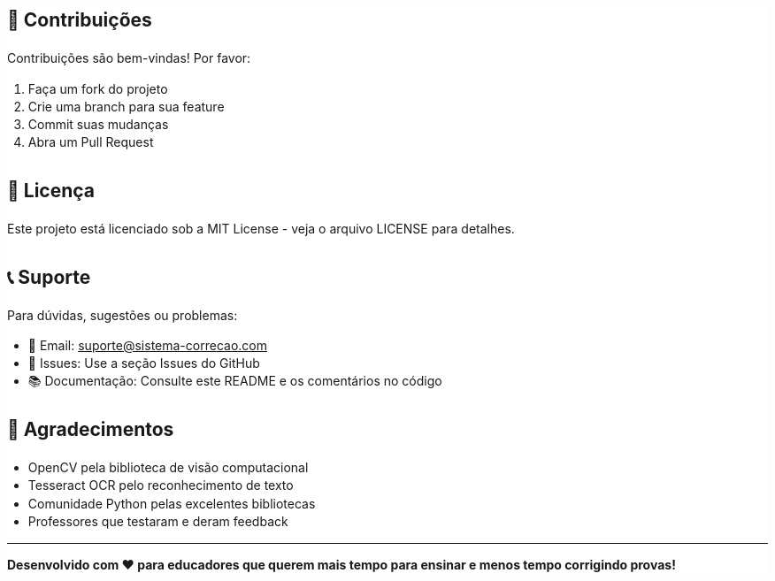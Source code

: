 ## 🤝 Contribuições

Contribuições são bem-vindas! Por favor:
1. Faça um fork do projeto
2. Crie uma branch para sua feature
3. Commit suas mudanças
4. Abra um Pull Request

## 📄 Licença

Este projeto está licenciado sob a MIT License - veja o arquivo LICENSE para detalhes.

## 📞 Suporte

Para dúvidas, sugestões ou problemas:
- 📧 Email: suporte@sistema-correcao.com
- 💬 Issues: Use a seção Issues do GitHub
- 📚 Documentação: Consulte este README e os comentários no código

## 🙏 Agradecimentos

- OpenCV pela biblioteca de visão computacional
- Tesseract OCR pelo reconhecimento de texto
- Comunidade Python pelas excelentes bibliotecas
- Professores que testaram e deram feedback

---

**Desenvolvido com ❤️ para educadores que querem mais tempo para ensinar e menos tempo corrigindo provas!**
